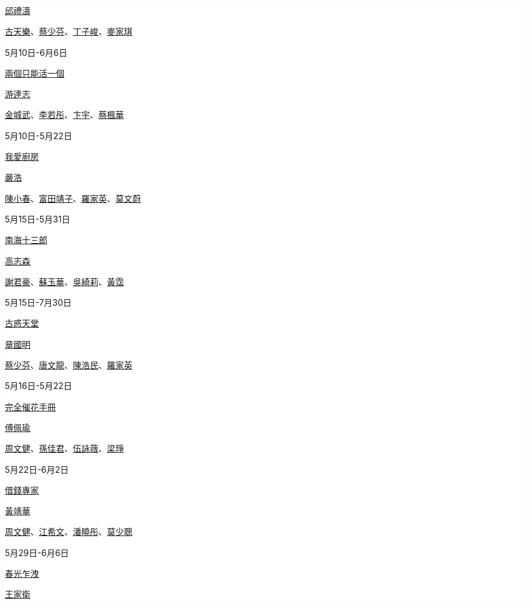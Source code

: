 <a href="../Page/邱禮濤.md" title="wikilink">邱禮濤</a></p></td>
<td><p><a href="../Page/古天樂.md" title="wikilink">古天樂</a>、<a href="../Page/蔡少芬.md" title="wikilink">蔡少芬</a>、<a href="../Page/丁子峻.md" title="wikilink">丁子峻</a>、<a href="../Page/麥家琪.md" title="wikilink">麥家琪</a></p></td>
<td><p>5月10日-6月6日</p></td>
</tr>
<tr class="even">
<td><p><a href="../Page/兩個只能活一個.md" title="wikilink">兩個只能活一個</a></p></td>
<td></td>
<td><p><a href="../Page/游達志.md" title="wikilink">游達志</a></p></td>
<td><p><a href="../Page/金城武.md" title="wikilink">金城武</a>、<a href="../Page/李若彤.md" title="wikilink">李若彤</a>、<a href="../Page/卞宇.md" title="wikilink">卞宇</a>、<a href="../Page/蔡楓華.md" title="wikilink">蔡楓華</a></p></td>
<td><p>5月10日-5月22日</p></td>
</tr>
<tr class="odd">
<td><p><a href="../Page/我愛廚房.md" title="wikilink">我愛廚房</a></p></td>
<td></td>
<td><p><a href="../Page/嚴浩.md" title="wikilink">嚴浩</a></p></td>
<td><p><a href="../Page/陳小春.md" title="wikilink">陳小春</a>、<a href="../Page/富田靖子.md" title="wikilink">富田靖子</a>、<a href="../Page/羅家英.md" title="wikilink">羅家英</a>、<a href="../Page/莫文蔚.md" title="wikilink">莫文蔚</a></p></td>
<td><p>5月15日-5月31日</p></td>
</tr>
<tr class="even">
<td><p><a href="../Page/南海十三郎.md" title="wikilink">南海十三郎</a></p></td>
<td></td>
<td><p><a href="../Page/高志森.md" title="wikilink">高志森</a></p></td>
<td><p><a href="../Page/謝君豪.md" title="wikilink">謝君豪</a>、<a href="../Page/蘇玉華.md" title="wikilink">蘇玉華</a>、<a href="../Page/吳綺莉.md" title="wikilink">吳綺莉</a>、<a href="../Page/黃霑.md" title="wikilink">黃霑</a></p></td>
<td><p>5月15日-7月30日</p></td>
</tr>
<tr class="odd">
<td><p><a href="../Page/古惑天堂.md" title="wikilink">古惑天堂</a></p></td>
<td></td>
<td><p><a href="../Page/章國明.md" title="wikilink">章國明</a></p></td>
<td><p><a href="../Page/蔡少芬.md" title="wikilink">蔡少芬</a>、<a href="../Page/唐文龍.md" title="wikilink">唐文龍</a>、<a href="../Page/陳浩民.md" title="wikilink">陳浩民</a>、<a href="../Page/羅家英.md" title="wikilink">羅家英</a></p></td>
<td><p>5月16日-5月22日</p></td>
</tr>
<tr class="even">
<td><p><a href="../Page/完全催花手冊.md" title="wikilink">完全催花手冊</a></p></td>
<td></td>
<td><p><a href="../Page/傅佩瑜.md" title="wikilink">傅佩瑜</a></p></td>
<td><p><a href="../Page/周文健.md" title="wikilink">周文健</a>、<a href="../Page/孫佳君.md" title="wikilink">孫佳君</a>、<a href="../Page/伍詠薇.md" title="wikilink">伍詠薇</a>、<a href="../Page/梁琤.md" title="wikilink">梁琤</a></p></td>
<td><p>5月22日-6月2日</p></td>
</tr>
<tr class="odd">
<td><p><a href="../Page/借錢專家.md" title="wikilink">借錢專家</a></p></td>
<td></td>
<td><p><a href="../Page/黃靖華.md" title="wikilink">黃靖華</a></p></td>
<td><p><a href="../Page/周文健.md" title="wikilink">周文健</a>、<a href="../Page/江希文.md" title="wikilink">江希文</a>、<a href="../Page/潘曉彤.md" title="wikilink">潘曉彤</a>、<a href="../Page/莫少聰.md" title="wikilink">莫少聰</a></p></td>
<td><p>5月29日-6月6日</p></td>
</tr>
<tr class="even">
<td><p><a href="../Page/春光乍洩.md" title="wikilink">春光乍洩</a></p></td>
<td></td>
<td><p><a href="../Page/王家衛.md" title="wikilink">王家衛</a></p></td>
